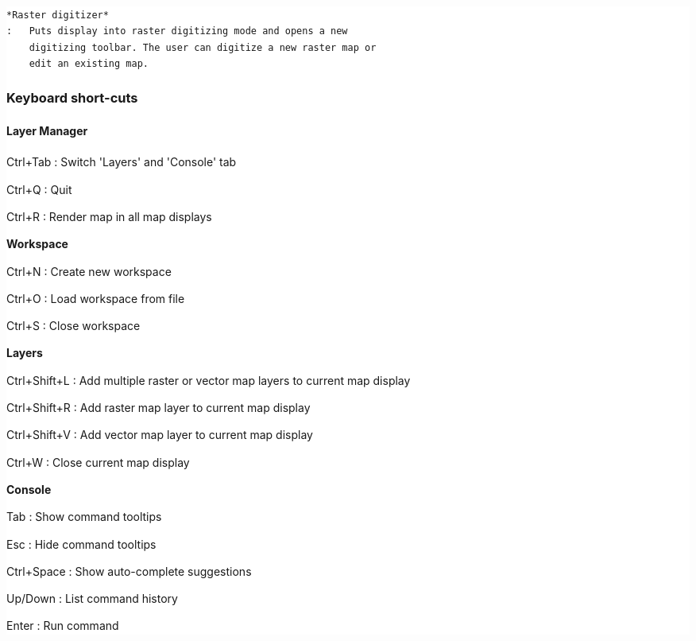     *Raster digitizer*
    :   Puts display into raster digitizing mode and opens a new
        digitizing toolbar. The user can digitize a new raster map or
        edit an existing map.

### Keyboard short-cuts

#### Layer Manager

Ctrl+Tab
:   Switch \'Layers\' and \'Console\' tab

Ctrl+Q
:   Quit

Ctrl+R
:   Render map in all map displays

**Workspace**

Ctrl+N
:   Create new workspace

Ctrl+O
:   Load workspace from file

Ctrl+S
:   Close workspace

**Layers**

Ctrl+Shift+L
:   Add multiple raster or vector map layers to current map display

Ctrl+Shift+R
:   Add raster map layer to current map display

Ctrl+Shift+V
:   Add vector map layer to current map display

Ctrl+W
:   Close current map display

**Console**

Tab
:   Show command tooltips

Esc
:   Hide command tooltips

Ctrl+Space
:   Show auto-complete suggestions

Up/Down
:   List command history

Enter
:   Run command
